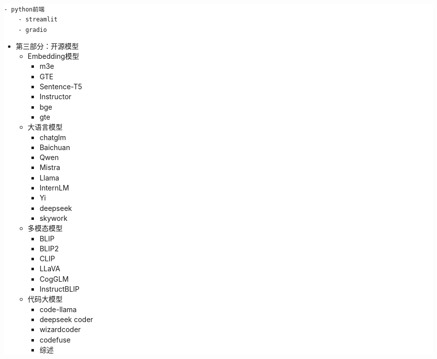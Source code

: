     - python前端
        - streamlit
        - gradio
- 第三部分：开源模型
    - Embedding模型
        - m3e
        - GTE
        - Sentence-T5
        - Instructor
        - bge
        - gte
    - 大语言模型
        - chatglm
        - Baichuan
        - Qwen
        - Mistra
        - Llama
        - InternLM
        - Yi
        - deepseek
        - skywork
    - 多模态模型
        - BLIP
        - BLIP2
        - CLIP
        - LLaVA
        - CogGLM
        - InstructBLIP
    - 代码大模型
        - code-llama
        - deepseek coder
        - wizardcoder
        - codefuse
        - 综述